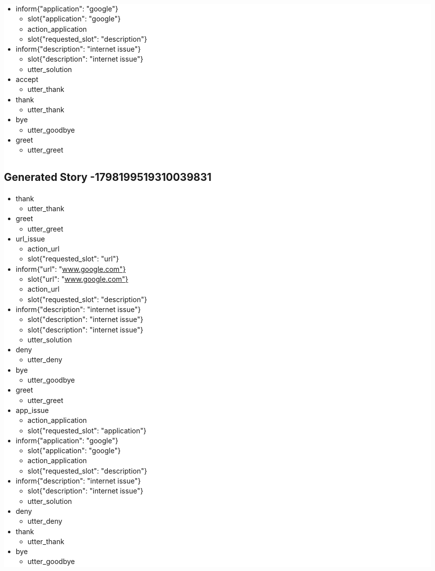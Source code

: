 * inform{"application": "google"}
    - slot{"application": "google"}
    - action_application
    - slot{"requested_slot": "description"}
* inform{"description": "internet issue"}
    - slot{"description": "internet issue"}
    - utter_solution
* accept
    - utter_thank
* thank
    - utter_thank
* bye
    - utter_goodbye
* greet
    - utter_greet

## Generated Story -1798199519310039831
* thank
    - utter_thank
* greet
    - utter_greet
* url_issue
    - action_url
    - slot{"requested_slot": "url"}
* inform{"url": "www.google.com"}
    - slot{"url": "www.google.com"}
    - action_url
    - slot{"requested_slot": "description"}
* inform{"description": "internet issue"}
    - slot{"description": "internet issue"}
    - slot{"description": "internet issue"}
    - utter_solution
* deny
    - utter_deny
* bye
    - utter_goodbye
* greet
    - utter_greet
* app_issue
    - action_application
    - slot{"requested_slot": "application"}
* inform{"application": "google"}
    - slot{"application": "google"}
    - action_application
    - slot{"requested_slot": "description"}
* inform{"description": "internet issue"}
    - slot{"description": "internet issue"}
    - utter_solution
* deny
    - utter_deny
* thank
    - utter_thank
* bye
    - utter_goodbye
